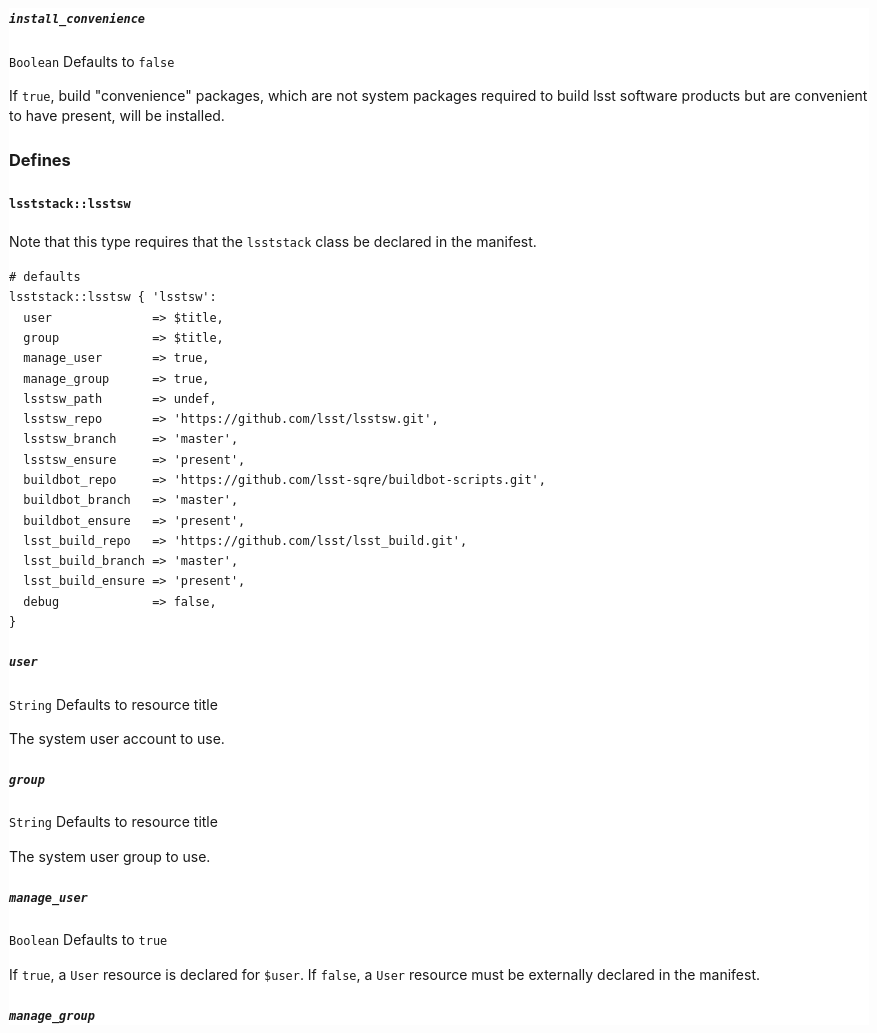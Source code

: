 ##### `install_convenience`

`Boolean` Defaults to `false`

If `true`, build "convenience" packages, which are not system packages required
to build lsst software products but are convenient to have present, will be
installed.

### Defines

#### `lsststack::lsstsw`

Note that this type requires that the `lsststack` class be declared in the
manifest.

```puppet
# defaults
lsststack::lsstsw { 'lsstsw':
  user              => $title,
  group             => $title,
  manage_user       => true,
  manage_group      => true,
  lsstsw_path       => undef,
  lsstsw_repo       => 'https://github.com/lsst/lsstsw.git',
  lsstsw_branch     => 'master',
  lsstsw_ensure     => 'present',
  buildbot_repo     => 'https://github.com/lsst-sqre/buildbot-scripts.git',
  buildbot_branch   => 'master',
  buildbot_ensure   => 'present',
  lsst_build_repo   => 'https://github.com/lsst/lsst_build.git',
  lsst_build_branch => 'master',
  lsst_build_ensure => 'present',
  debug             => false,
}
```

##### `user`

`String` Defaults to resource title

The system user account to use.

##### `group`

`String` Defaults to resource title

The system user group to use.

##### `manage_user`

`Boolean` Defaults to `true`

If `true`, a `User` resource is declared for `$user`. If `false`, a `User` resource must be externally declared in the manifest.

##### `manage_group`
